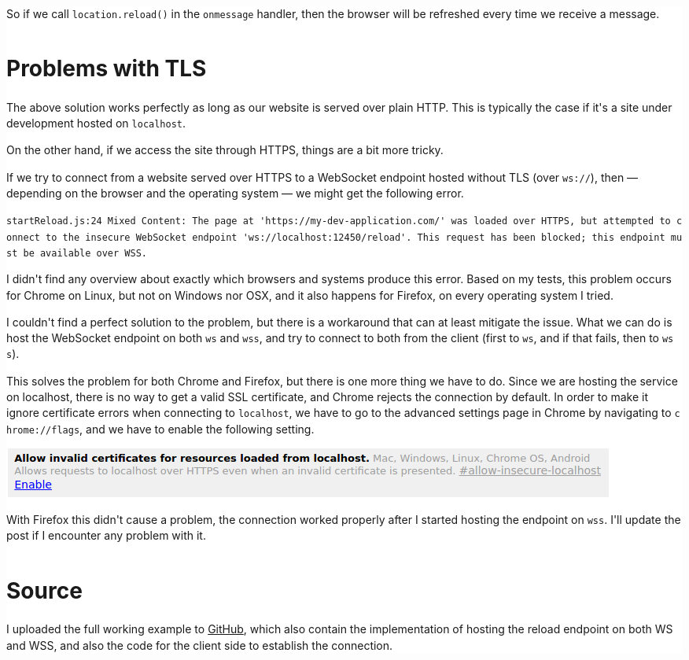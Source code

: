 So if we call `location.reload()` in the `onmessage` handler, then the browser will be refreshed every time we receive a message.

# Problems with TLS

The above solution works perfectly as long as our website is served over plain HTTP.
This is typically the case if it's a site under development hosted on `localhost`.

On the other hand, if we access the site through HTTPS, things are a bit more tricky.

If we try to connect from a website served over HTTPS to a WebSocket endpoint hosted without TLS (over `ws://`), then — depending on the browser and the operating system — we might get the following error.

```plain
startReload.js:24 Mixed Content: The page at 'https://my-dev-application.com/' was loaded over HTTPS, but attempted to connect to the insecure WebSocket endpoint 'ws://localhost:12450/reload'. This request has been blocked; this endpoint must be available over WSS.
```

I didn't find any overview about exactly which browsers and systems produce this error. Based on my tests, this problem occurs for Chrome on Linux, but not on Windows nor OSX, and it also happens for Firefox, on every operating system I tried.

I couldn't find a perfect solution to the problem, but there is a workaround that can at least mitigate the issue. What we can do is host the WebSocket endpoint on both `ws` and `wss`, and try to connect to both from the client (first to `ws`, and if that fails, then to `wss`).

This solves the problem for both Chrome and Firefox, but there is one more thing we have to do. Since we are hosting the service on localhost, there is no way to get a valid SSL certificate, and Chrome rejects the connection by default. In order to make it ignore certificate errors when connecting to `localhost`, we have to go to the advanced settings page in Chrome by navigating to `chrome://flags`, and we have to enable the following setting.

![](/images/2016/10/chrome-ignore-localhost-cert.png)

With Firefox this didn't cause a problem, the connection worked properly after I started hosting the endpoint on `wss`. I'll update the post if I encounter any problem with it.

# Source

I uploaded the full working example to [GitHub](https://github.com/markvincze/golang-reload-browser), which also contain the implementation of hosting the reload endpoint on both WS and WSS, and also the code for the client side to establish the connection.
